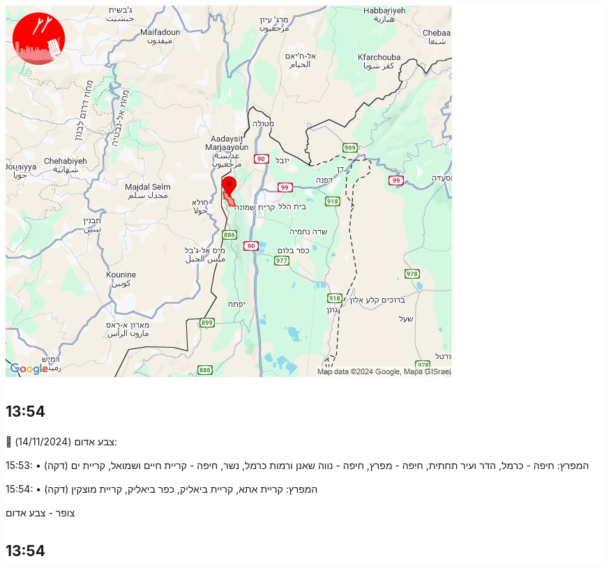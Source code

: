 ![Photo](images/35941.jpg)

## 13:54

🔴 צבע אדום (14/11/2024):

15:53:
• המפרץ: חיפה - כרמל, הדר ועיר תחתית, חיפה - מפרץ, חיפה - נווה שאנן ורמות כרמל, נשר, חיפה - קריית חיים ושמואל, קריית ים (דקה)

15:54:
• המפרץ: קריית אתא, קריית ביאליק, כפר ביאליק, קריית מוצקין (דקה)

צופר - צבע אדום

## 13:54

